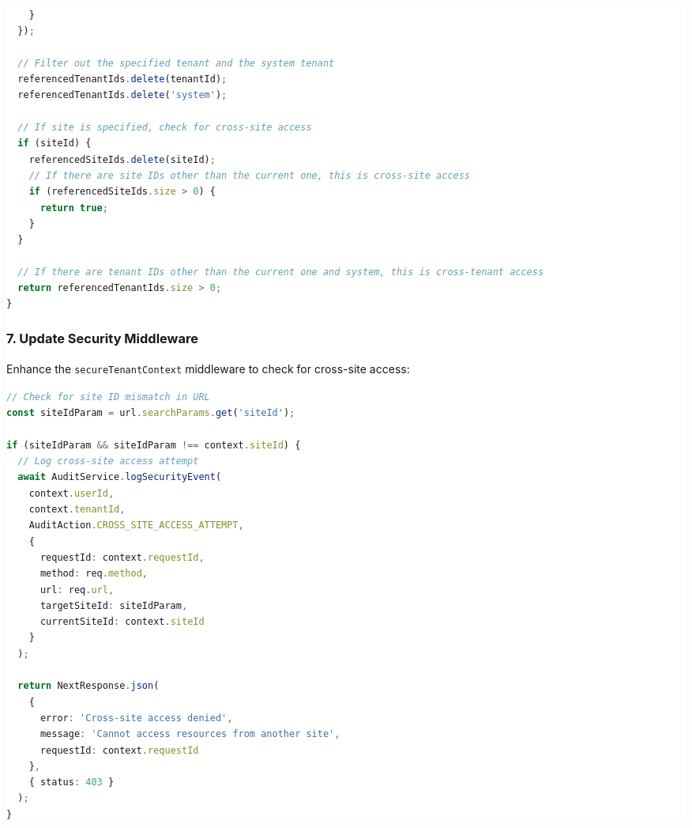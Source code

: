 ```typescript
    }
  });

  // Filter out the specified tenant and the system tenant
  referencedTenantIds.delete(tenantId);
  referencedTenantIds.delete('system');

  // If site is specified, check for cross-site access
  if (siteId) {
    referencedSiteIds.delete(siteId);
    // If there are site IDs other than the current one, this is cross-site access
    if (referencedSiteIds.size > 0) {
      return true;
    }
  }

  // If there are tenant IDs other than the current one and system, this is cross-tenant access
  return referencedTenantIds.size > 0;
}
```

### 7. Update Security Middleware

Enhance the `secureTenantContext` middleware to check for cross-site access:

```typescript
// Check for site ID mismatch in URL
const siteIdParam = url.searchParams.get('siteId');

if (siteIdParam && siteIdParam !== context.siteId) {
  // Log cross-site access attempt
  await AuditService.logSecurityEvent(
    context.userId,
    context.tenantId,
    AuditAction.CROSS_SITE_ACCESS_ATTEMPT,
    {
      requestId: context.requestId,
      method: req.method,
      url: req.url,
      targetSiteId: siteIdParam,
      currentSiteId: context.siteId
    }
  );

  return NextResponse.json(
    {
      error: 'Cross-site access denied',
      message: 'Cannot access resources from another site',
      requestId: context.requestId
    },
    { status: 403 }
  );
}
```
